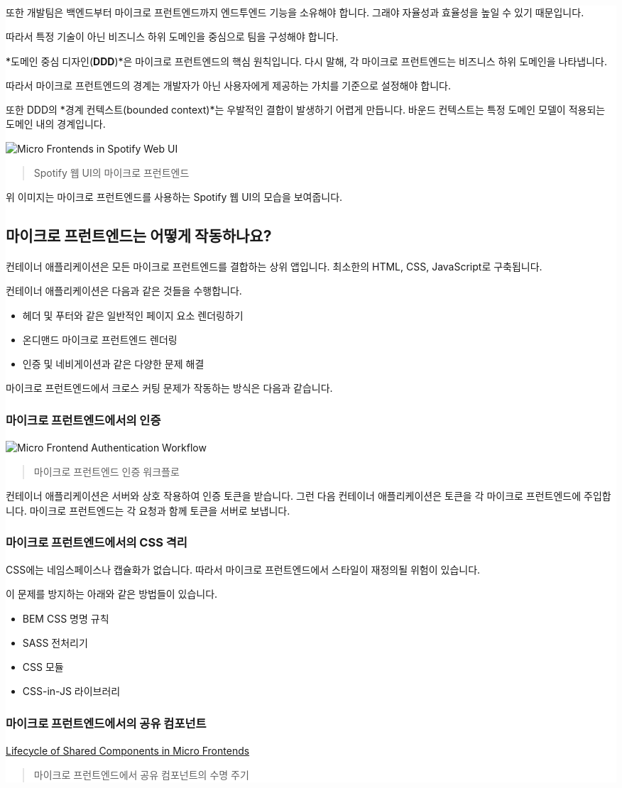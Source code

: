 또한 개발팀은 백엔드부터 마이크로 프런트엔드까지 엔드투엔드 기능을 소유해야 합니다. 그래야 자율성과 효율성을 높일 수 있기 때문입니다.

따라서 특정 기술이 아닌 비즈니스 하위 도메인을 중심으로 팀을 구성해야 합니다.

*도메인 중심 디자인(**DDD**)*은 마이크로 프런트엔드의 핵심 원칙입니다. 다시 말해, 각 마이크로 프런트엔드는 비즈니스 하위 도메인을 나타냅니다.

따라서 마이크로 프런트엔드의 경계는 개발자가 아닌 사용자에게 제공하는 가치를 기준으로 설정해야 합니다.

또한 DDD의 *경계 컨텍스트(bounded context)*는 우발적인 결합이 발생하기 어렵게 만듭니다. 바운드 컨텍스트는 특정 도메인 모델이 적용되는 도메인 내의 경계입니다.

![Micro Frontends in Spotify Web UI](https://substackcdn.com/image/fetch/w_1456,c_limit,f_webp,q_auto:good,fl_progressive:steep/https%3A%2F%2Fsubstack-post-media.s3.amazonaws.com%2Fpublic%2Fimages%2F0e3c6011-30cc-42dd-a448-23826eee6c59_2920x1506.png)
> Spotify 웹 UI의 마이크로 프런트엔드

위 이미지는 마이크로 프런트엔드를 사용하는 Spotify 웹 UI의 모습을 보여줍니다.


## 마이크로 프런트엔드는 어떻게 작동하나요?

컨테이너 애플리케이션은 모든 마이크로 프런트엔드를 결합하는 상위 앱입니다. 최소한의 HTML, CSS, JavaScript로 구축됩니다.

컨테이너 애플리케이션은 다음과 같은 것들을 수행합니다.

- 헤더 및 푸터와 같은 일반적인 페이지 요소 렌더링하기

- 온디맨드 마이크로 프런트엔드 렌더링

- 인증 및 네비게이션과 같은 다양한 문제 해결

마이크로 프런트엔드에서 크로스 커팅 문제가 작동하는 방식은 다음과 같습니다.

### 마이크로 프런트엔드에서의 인증

![Micro Frontend Authentication Workflow](https://substackcdn.com/image/fetch/w_1456,c_limit,f_webp,q_auto:good,fl_progressive:steep/https%3A%2F%2Fsubstack-post-media.s3.amazonaws.com%2Fpublic%2Fimages%2Fff21fa06-8386-42ae-bbf3-6ef267242249_2753x1404.png)
> 마이크로 프런트엔드 인증 워크플로

컨테이너 애플리케이션은 서버와 상호 작용하여 인증 토큰을 받습니다. 그런 다음 컨테이너 애플리케이션은 토큰을 각 마이크로 프런트엔드에 주입합니다. 마이크로 프런트엔드는 각 요청과 함께 토큰을 서버로 보냅니다.

### 마이크로 프런트엔드에서의 CSS 격리

CSS에는 네임스페이스나 캡슐화가 없습니다. 따라서 마이크로 프런트엔드에서 스타일이 재정의될 위험이 있습니다.

이 문제를 방지하는 아래와 같은 방법들이 있습니다.

- BEM CSS 명명 규칙

- SASS 전처리기

- CSS 모듈

- CSS-in-JS 라이브러리

### 마이크로 프런트엔드에서의 공유 컴포넌트

[Lifecycle of Shared Components in Micro Frontends
](https://substackcdn.com/image/fetch/w_1456,c_limit,f_webp,q_auto:good,fl_progressive:steep/https%3A%2F%2Fsubstack-post-media.s3.amazonaws.com%2Fpublic%2Fimages%2Ff4e59109-2164-426d-891f-59099a2702f7_3058x2101.png)
> 마이크로 프런트엔드에서 공유 컴포넌트의 수명 주기
